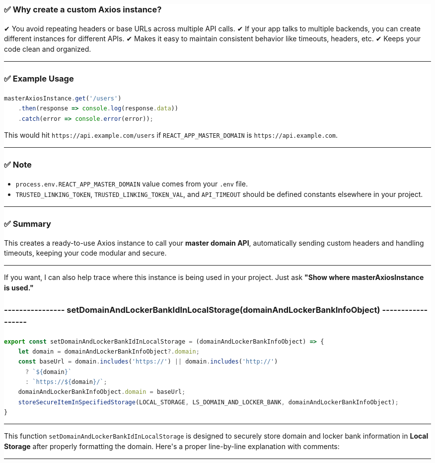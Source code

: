 ### ✅ **Why create a custom Axios instance?**

✔ You avoid repeating headers or base URLs across multiple API calls.
✔ If your app talks to multiple backends, you can create different instances for different APIs.
✔ Makes it easy to maintain consistent behavior like timeouts, headers, etc.
✔ Keeps your code clean and organized.

---

### ✅ **Example Usage**

```js
masterAxiosInstance.get('/users')
    .then(response => console.log(response.data))
    .catch(error => console.error(error));
```

This would hit `https://api.example.com/users` if `REACT_APP_MASTER_DOMAIN` is `https://api.example.com`.

---

### ✅ **Note**

* `process.env.REACT_APP_MASTER_DOMAIN` value comes from your `.env` file.
* `TRUSTED_LINKING_TOKEN`, `TRUSTED_LINKING_TOKEN_VAL`, and `API_TIMEOUT` should be defined constants elsewhere in your project.

---

### ✅ **Summary**

This creates a ready-to-use Axios instance to call your **master domain API**, automatically sending custom headers and handling timeouts, keeping your code modular and secure.

---

If you want, I can also help trace where this instance is being used in your project. Just ask **"Show where masterAxiosInstance is used."**

### ---------------- setDomainAndLockerBankIdInLocalStorage(domainAndLockerBankInfoObject) ------------------

```js
export const setDomainAndLockerBankIdInLocalStorage = (domainAndLockerBankInfoObject) => {
    let domain = domainAndLockerBankInfoObject?.domain;
    const baseUrl = domain.includes('https://') || domain.includes('http://')
      ? `${domain}`
      : `https://${domain}/`;
    domainAndLockerBankInfoObject.domain = baseUrl;
    storeSecureItemInSpecifiedStorage(LOCAL_STORAGE, LS_DOMAIN_AND_LOCKER_BANK, domainAndLockerBankInfoObject);
}
```
------------
This function `setDomainAndLockerBankIdInLocalStorage` is designed to securely store domain and locker bank information in **Local Storage** after properly formatting the domain. Here's a proper line-by-line explanation with comments:

---